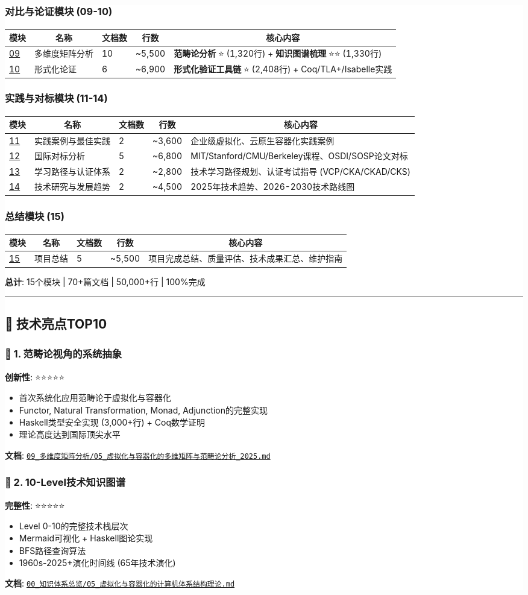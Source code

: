 ### 对比与论证模块 (09-10)

| 模块 | 名称 | 文档数 | 行数 | 核心内容 |
|------|------|--------|------|---------|
| [09](09_多维度矩阵分析/) | 多维度矩阵分析 | 10 | ~5,500 | **范畴论分析** ⭐ (1,320行) + **知识图谱梳理** ⭐⭐ (1,330行) |
| [10](10_形式化论证/) | 形式化论证 | 6 | ~6,900 | **形式化验证工具链** ⭐ (2,408行) + Coq/TLA+/Isabelle实践 |

### 实践与对标模块 (11-14)

| 模块 | 名称 | 文档数 | 行数 | 核心内容 |
|------|------|--------|------|---------|
| [11](11_实践案例与最佳实践/) | 实践案例与最佳实践 | 2 | ~3,600 | 企业级虚拟化、云原生容器化实践案例 |
| [12](12_国际对标分析/) | 国际对标分析 | 5 | ~6,800 | MIT/Stanford/CMU/Berkeley课程、OSDI/SOSP论文对标 |
| [13](13_学习路径与认证体系/) | 学习路径与认证体系 | 2 | ~2,800 | 技术学习路径规划、认证考试指导 (VCP/CKA/CKAD/CKS) |
| [14](14_技术研究与发展趋势/) | 技术研究与发展趋势 | 2 | ~4,500 | 2025年技术趋势、2026-2030技术路线图 |

### 总结模块 (15)

| 模块 | 名称 | 文档数 | 行数 | 核心内容 |
|------|------|--------|------|---------|
| [15](15_项目总结/) | 项目总结 | 5 | ~5,500 | 项目完成总结、质量评估、技术成果汇总、维护指南 |

**总计**: 15个模块 | 70+篇文档 | 50,000+行 | 100%完成

---

## 🎯 技术亮点TOP10

### 🥇 1. 范畴论视角的系统抽象

**创新性**: ⭐⭐⭐⭐⭐

- 首次系统化应用范畴论于虚拟化与容器化
- Functor, Natural Transformation, Monad, Adjunction的完整实现
- Haskell类型安全实现 (3,000+行) + Coq数学证明
- 理论高度达到国际顶尖水平

**文档**: [`09_多维度矩阵分析/05_虚拟化与容器化的多维矩阵与范畴论分析_2025.md`](09_多维度矩阵分析/05_虚拟化与容器化的多维矩阵与范畴论分析_2025.md)

### 🥈 2. 10-Level技术知识图谱

**完整性**: ⭐⭐⭐⭐⭐

- Level 0-10的完整技术栈层次
- Mermaid可视化 + Haskell图论实现
- BFS路径查询算法
- 1960s-2025+演化时间线 (65年技术演化)

**文档**: [`00_知识体系总览/05_虚拟化与容器化的计算机体系结构理论.md`](00_知识体系总览/05_虚拟化与容器化的计算机体系结构理论.md)
